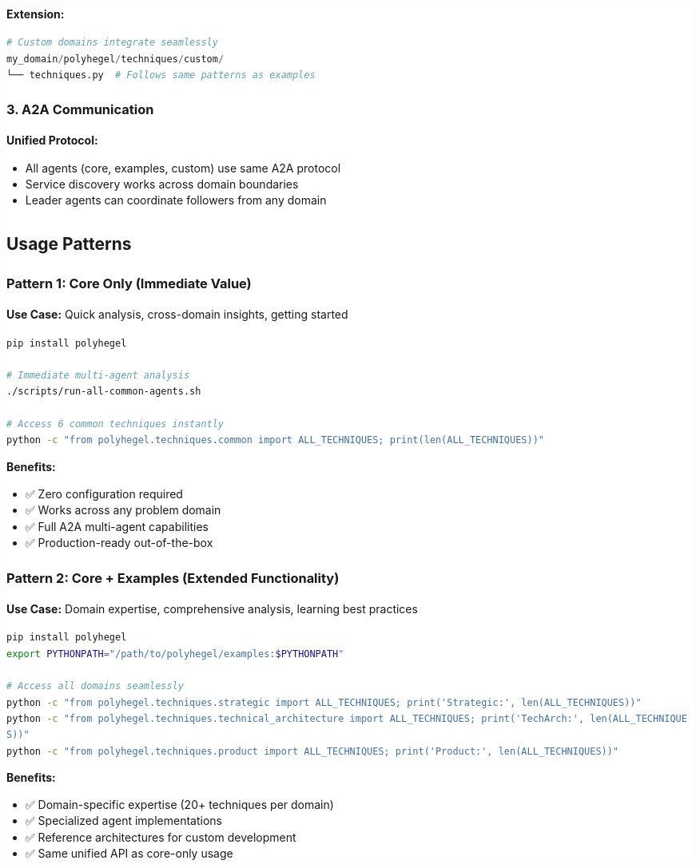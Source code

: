 **Extension:**
```python
# Custom domains integrate seamlessly
my_domain/polyhegel/techniques/custom/
└── techniques.py  # Follows same patterns as examples
```

### 3. A2A Communication

**Unified Protocol:**
- All agents (core, examples, custom) use same A2A protocol
- Service discovery works across domain boundaries
- Leader agents can coordinate followers from any domain

## Usage Patterns

### Pattern 1: Core Only (Immediate Value)

**Use Case:** Quick analysis, cross-domain insights, getting started

```bash
pip install polyhegel

# Immediate multi-agent analysis
./scripts/run-all-common-agents.sh

# Access 6 common techniques instantly
python -c "from polyhegel.techniques.common import ALL_TECHNIQUES; print(len(ALL_TECHNIQUES))"
```

**Benefits:**
- ✅ Zero configuration required
- ✅ Works across any problem domain
- ✅ Full A2A multi-agent capabilities
- ✅ Production-ready out-of-the-box

### Pattern 2: Core + Examples (Extended Functionality)

**Use Case:** Domain expertise, comprehensive analysis, learning best practices

```bash
pip install polyhegel
export PYTHONPATH="/path/to/polyhegel/examples:$PYTHONPATH"

# Access all domains seamlessly
python -c "from polyhegel.techniques.strategic import ALL_TECHNIQUES; print('Strategic:', len(ALL_TECHNIQUES))"
python -c "from polyhegel.techniques.technical_architecture import ALL_TECHNIQUES; print('TechArch:', len(ALL_TECHNIQUES))"
python -c "from polyhegel.techniques.product import ALL_TECHNIQUES; print('Product:', len(ALL_TECHNIQUES))"
```

**Benefits:**
- ✅ Domain-specific expertise (20+ techniques per domain)
- ✅ Specialized agent implementations
- ✅ Reference architectures for custom development
- ✅ Same unified API as core-only usage
